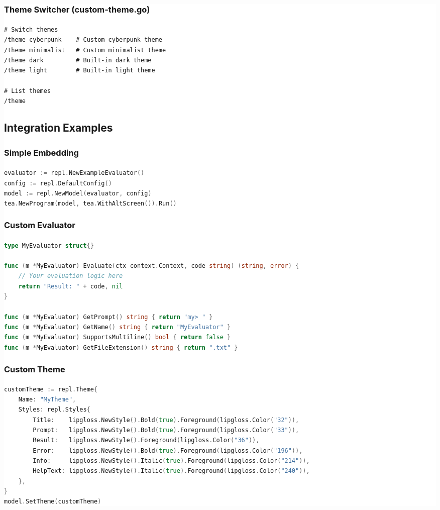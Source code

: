 ### Theme Switcher (custom-theme.go)
```
# Switch themes
/theme cyberpunk    # Custom cyberpunk theme
/theme minimalist   # Custom minimalist theme
/theme dark         # Built-in dark theme
/theme light        # Built-in light theme

# List themes
/theme
```

## Integration Examples

### Simple Embedding
```go
evaluator := repl.NewExampleEvaluator()
config := repl.DefaultConfig()
model := repl.NewModel(evaluator, config)
tea.NewProgram(model, tea.WithAltScreen()).Run()
```

### Custom Evaluator
```go
type MyEvaluator struct{}

func (m *MyEvaluator) Evaluate(ctx context.Context, code string) (string, error) {
    // Your evaluation logic here
    return "Result: " + code, nil
}

func (m *MyEvaluator) GetPrompt() string { return "my> " }
func (m *MyEvaluator) GetName() string { return "MyEvaluator" }
func (m *MyEvaluator) SupportsMultiline() bool { return false }
func (m *MyEvaluator) GetFileExtension() string { return ".txt" }
```

### Custom Theme
```go
customTheme := repl.Theme{
    Name: "MyTheme",
    Styles: repl.Styles{
        Title:    lipgloss.NewStyle().Bold(true).Foreground(lipgloss.Color("32")),
        Prompt:   lipgloss.NewStyle().Bold(true).Foreground(lipgloss.Color("33")),
        Result:   lipgloss.NewStyle().Foreground(lipgloss.Color("36")),
        Error:    lipgloss.NewStyle().Bold(true).Foreground(lipgloss.Color("196")),
        Info:     lipgloss.NewStyle().Italic(true).Foreground(lipgloss.Color("214")),
        HelpText: lipgloss.NewStyle().Italic(true).Foreground(lipgloss.Color("240")),
    },
}
model.SetTheme(customTheme)
```
